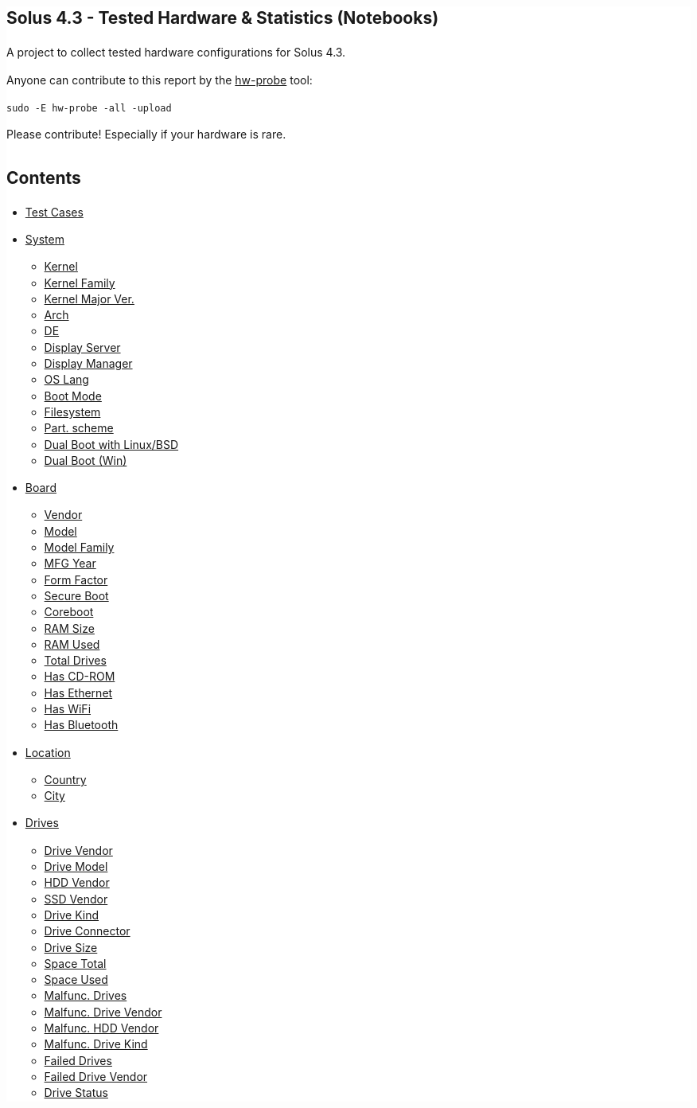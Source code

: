 Solus 4.3 - Tested Hardware & Statistics (Notebooks)
----------------------------------------------------

A project to collect tested hardware configurations for Solus 4.3.

Anyone can contribute to this report by the [hw-probe](https://github.com/linuxhw/hw-probe) tool:

    sudo -E hw-probe -all -upload

Please contribute! Especially if your hardware is rare.

Contents
--------

* [ Test Cases ](#test-cases)

* [ System ](#system)
  - [ Kernel                   ](#kernel)
  - [ Kernel Family            ](#kernel-family)
  - [ Kernel Major Ver.        ](#kernel-major-ver)
  - [ Arch                     ](#arch)
  - [ DE                       ](#de)
  - [ Display Server           ](#display-server)
  - [ Display Manager          ](#display-manager)
  - [ OS Lang                  ](#os-lang)
  - [ Boot Mode                ](#boot-mode)
  - [ Filesystem               ](#filesystem)
  - [ Part. scheme             ](#part-scheme)
  - [ Dual Boot with Linux/BSD ](#dual-boot-with-linuxbsd)
  - [ Dual Boot (Win)          ](#dual-boot-win)

* [ Board ](#board)
  - [ Vendor                   ](#vendor)
  - [ Model                    ](#model)
  - [ Model Family             ](#model-family)
  - [ MFG Year                 ](#mfg-year)
  - [ Form Factor              ](#form-factor)
  - [ Secure Boot              ](#secure-boot)
  - [ Coreboot                 ](#coreboot)
  - [ RAM Size                 ](#ram-size)
  - [ RAM Used                 ](#ram-used)
  - [ Total Drives             ](#total-drives)
  - [ Has CD-ROM               ](#has-cd-rom)
  - [ Has Ethernet             ](#has-ethernet)
  - [ Has WiFi                 ](#has-wifi)
  - [ Has Bluetooth            ](#has-bluetooth)

* [ Location ](#location)
  - [ Country                  ](#country)
  - [ City                     ](#city)

* [ Drives ](#drives)
  - [ Drive Vendor             ](#drive-vendor)
  - [ Drive Model              ](#drive-model)
  - [ HDD Vendor               ](#hdd-vendor)
  - [ SSD Vendor               ](#ssd-vendor)
  - [ Drive Kind               ](#drive-kind)
  - [ Drive Connector          ](#drive-connector)
  - [ Drive Size               ](#drive-size)
  - [ Space Total              ](#space-total)
  - [ Space Used               ](#space-used)
  - [ Malfunc. Drives          ](#malfunc-drives)
  - [ Malfunc. Drive Vendor    ](#malfunc-drive-vendor)
  - [ Malfunc. HDD Vendor      ](#malfunc-hdd-vendor)
  - [ Malfunc. Drive Kind      ](#malfunc-drive-kind)
  - [ Failed Drives            ](#failed-drives)
  - [ Failed Drive Vendor      ](#failed-drive-vendor)
  - [ Drive Status             ](#drive-status)
